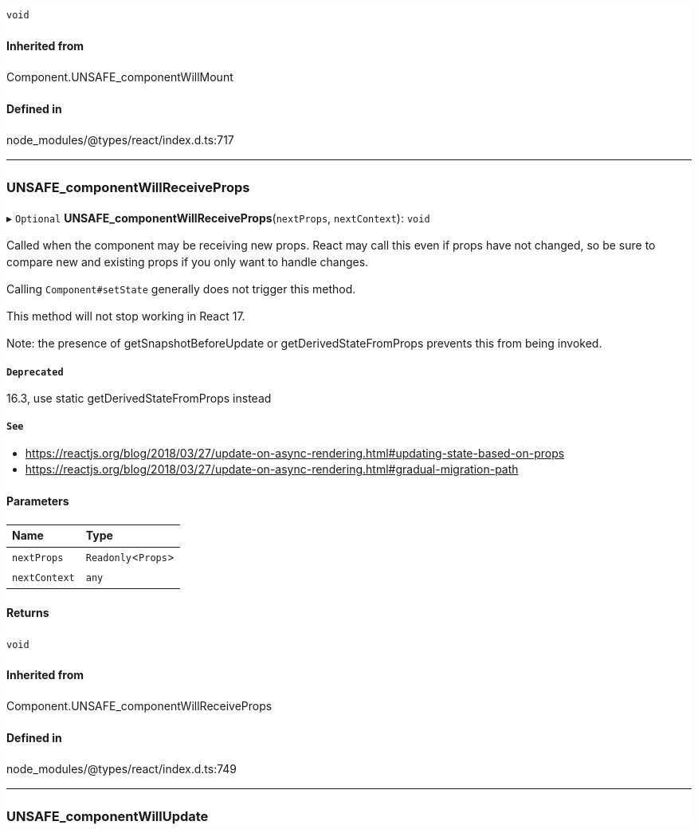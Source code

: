 `void`

#### Inherited from

Component.UNSAFE\_componentWillMount

#### Defined in

node_modules/@types/react/index.d.ts:717

___

### UNSAFE\_componentWillReceiveProps

▸ `Optional` **UNSAFE_componentWillReceiveProps**(`nextProps`, `nextContext`): `void`

Called when the component may be receiving new props.
React may call this even if props have not changed, so be sure to compare new and existing
props if you only want to handle changes.

Calling `Component#setState` generally does not trigger this method.

This method will not stop working in React 17.

Note: the presence of getSnapshotBeforeUpdate or getDerivedStateFromProps
prevents this from being invoked.

**`Deprecated`**

16.3, use static getDerivedStateFromProps instead

**`See`**

 - https://reactjs.org/blog/2018/03/27/update-on-async-rendering.html#updating-state-based-on-props
 - https://reactjs.org/blog/2018/03/27/update-on-async-rendering.html#gradual-migration-path

#### Parameters

| Name | Type |
| :------ | :------ |
| `nextProps` | `Readonly`<`Props`\> |
| `nextContext` | `any` |

#### Returns

`void`

#### Inherited from

Component.UNSAFE\_componentWillReceiveProps

#### Defined in

node_modules/@types/react/index.d.ts:749

___

### UNSAFE\_componentWillUpdate
